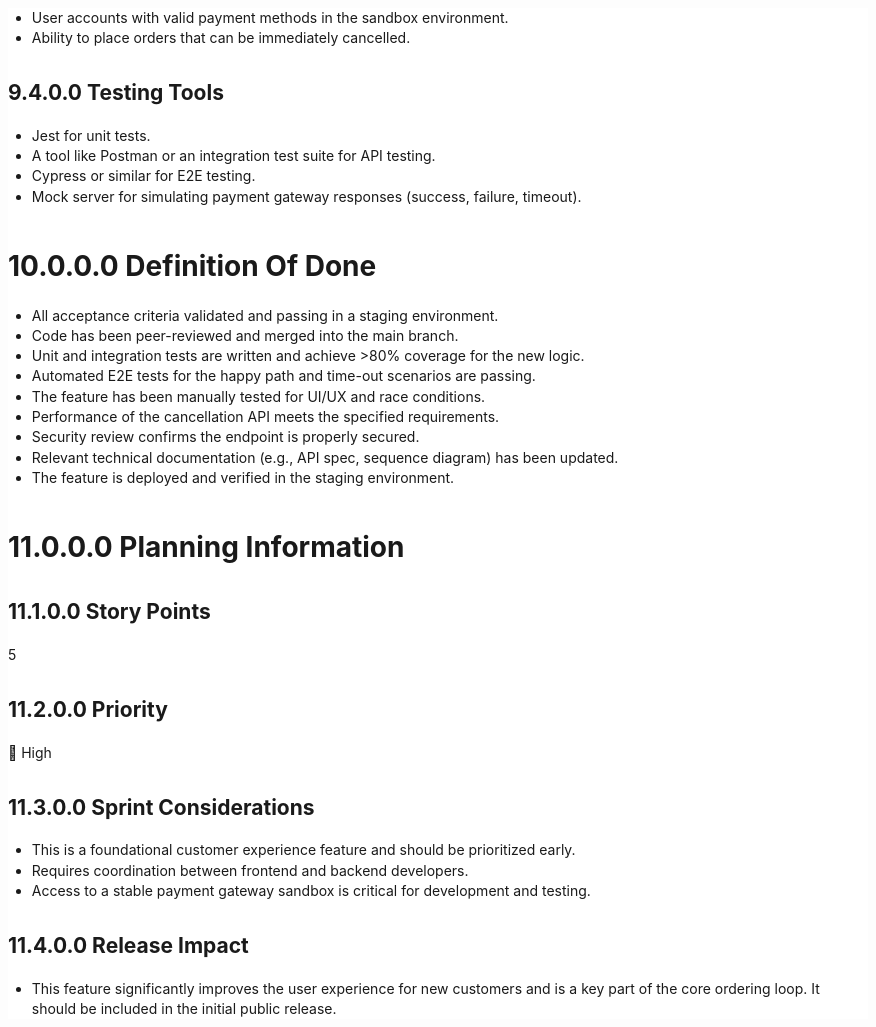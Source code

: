 - User accounts with valid payment methods in the sandbox environment.
- Ability to place orders that can be immediately cancelled.

## 9.4.0.0 Testing Tools

- Jest for unit tests.
- A tool like Postman or an integration test suite for API testing.
- Cypress or similar for E2E testing.
- Mock server for simulating payment gateway responses (success, failure, timeout).

# 10.0.0.0 Definition Of Done

- All acceptance criteria validated and passing in a staging environment.
- Code has been peer-reviewed and merged into the main branch.
- Unit and integration tests are written and achieve >80% coverage for the new logic.
- Automated E2E tests for the happy path and time-out scenarios are passing.
- The feature has been manually tested for UI/UX and race conditions.
- Performance of the cancellation API meets the specified requirements.
- Security review confirms the endpoint is properly secured.
- Relevant technical documentation (e.g., API spec, sequence diagram) has been updated.
- The feature is deployed and verified in the staging environment.

# 11.0.0.0 Planning Information

## 11.1.0.0 Story Points

5

## 11.2.0.0 Priority

🔴 High

## 11.3.0.0 Sprint Considerations

- This is a foundational customer experience feature and should be prioritized early.
- Requires coordination between frontend and backend developers.
- Access to a stable payment gateway sandbox is critical for development and testing.

## 11.4.0.0 Release Impact

- This feature significantly improves the user experience for new customers and is a key part of the core ordering loop. It should be included in the initial public release.

